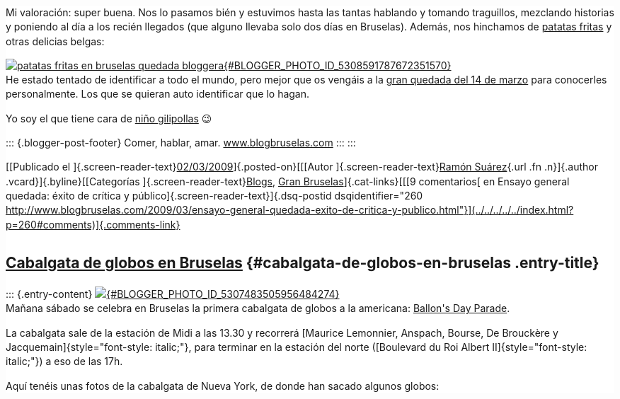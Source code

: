 Mi valoración: super buena. Nos lo pasamos bién y estuvimos hasta las
tantas hablando y tomando traguillos, mezclando historias y poniendo al
día a los recién llegados (que alguno llevaba solo dos días en
Bruselas). Además, nos hinchamos de [patatas
fritas](http://comerhablaramar.blogspot.com/2006/12/bruselas-y-las-patatas-fritas.html)
y otras delicias belgas:

[![patatas fritas en bruselas quedada
bloggera](http://4.bp.blogspot.com/_m9ESRqvSnjc/SavoGtHEM1I/AAAAAAAACCI/TGfb6d7BgvA/s400/patatas-borjemon.JPG){#BLOGGER_PHOTO_ID_5308591787672351570}](http://4.bp.blogspot.com/_m9ESRqvSnjc/SavoGtHEM1I/AAAAAAAACCI/TGfb6d7BgvA/s1600-h/patatas-borjemon.JPG)\
He estado tentado de identificar a todo el mundo, pero mejor que os
vengáis a la [gran quedada del 14 de
marzo](http://comerhablaramar.blogspot.com/2009/02/gran-quedada-bloggera-en-bruselas.html)
para conocerles personalmente. Los que se quieran auto identificar que
lo hagan.

Yo soy el que tiene cara de [niño
gilipollas](http://www.elninogilipollas.com/) 😉

::: {.blogger-post-footer}
Comer, hablar, amar. www.blogbruselas.com
:::
:::

[[Publicado el
]{.screen-reader-text}[02/03/2009](../../../../../index.html?p=260)]{.posted-on}[[[Autor
]{.screen-reader-text}[Ramón
Suárez](../../../../2010/04/30/index.html?author=2){.url .fn
.n}]{.author .vcard}]{.byline}[[Categorías
]{.screen-reader-text}[Blogs](../../../blogs/index.html), [Gran
Bruselas](../../index.html)]{.cat-links}[[[9 comentarios[ en Ensayo
general quedada: éxito de crítica y
público]{.screen-reader-text}]{.dsq-postid
dsqidentifier="260 http://www.blogbruselas.com/2009/03/ensayo-general-quedada-exito-de-critica-y-publico.html"}](../../../../../index.html?p=260#comments)]{.comments-link}

[Cabalgata de globos en Bruselas](../../../../../index.html?p=257) {#cabalgata-de-globos-en-bruselas .entry-title}
------------------------------------------------------------------

::: {.entry-content}
[![](http://1.bp.blogspot.com/_m9ESRqvSnjc/Saf4IN_H9LI/AAAAAAAACAw/uKSaUZiW6H8/s320/balloonparadebrussels.jpg){#BLOGGER_PHOTO_ID_5307483505956484274}](http://www.balloonsdayparade.be/)\
Mañana sábado se celebra en Bruselas la primera cabalgata de globos a la
americana: [Ballon's Day Parade](http://www.balloonsdayparade.be/).

La cabalgata sale de la estación de Midi a las 13.30 y recorrerá
[Maurice Lemonnier, Anspach, Bourse, De Brouckère y
Jacquemain]{style="font-style: italic;"}, para terminar en la estación
del norte ([Boulevard du Roi Albert II]{style="font-style: italic;"}) a
eso de las 17h.

Aquí tenéis unas fotos de la cabalgata de Nueva York, de donde han
sacado algunos globos:
